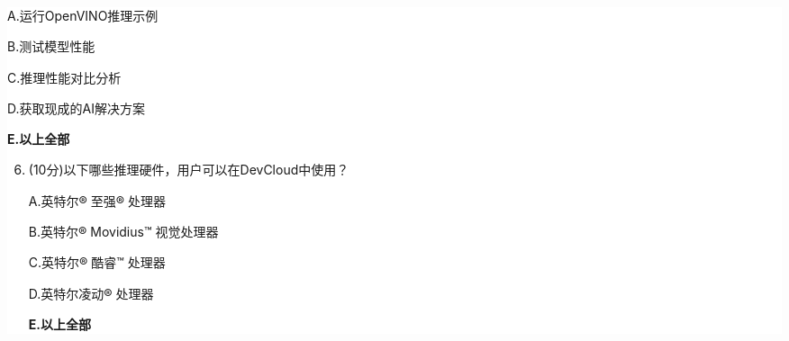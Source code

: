   A.运行OpenVINO推理示例

   B.测试模型性能

   C.推理性能对比分析

   D.获取现成的AI解决方案

   **E.以上全部**

6. (10分)以下哪些推理硬件，用户可以在DevCloud中使用？

   A.英特尔® 至强® 处理器

   B.英特尔® Movidius™ 视觉处理器

   C.英特尔® 酷睿™ 处理器

   D.英特尔凌动® 处理器

   **E.以上全部**

